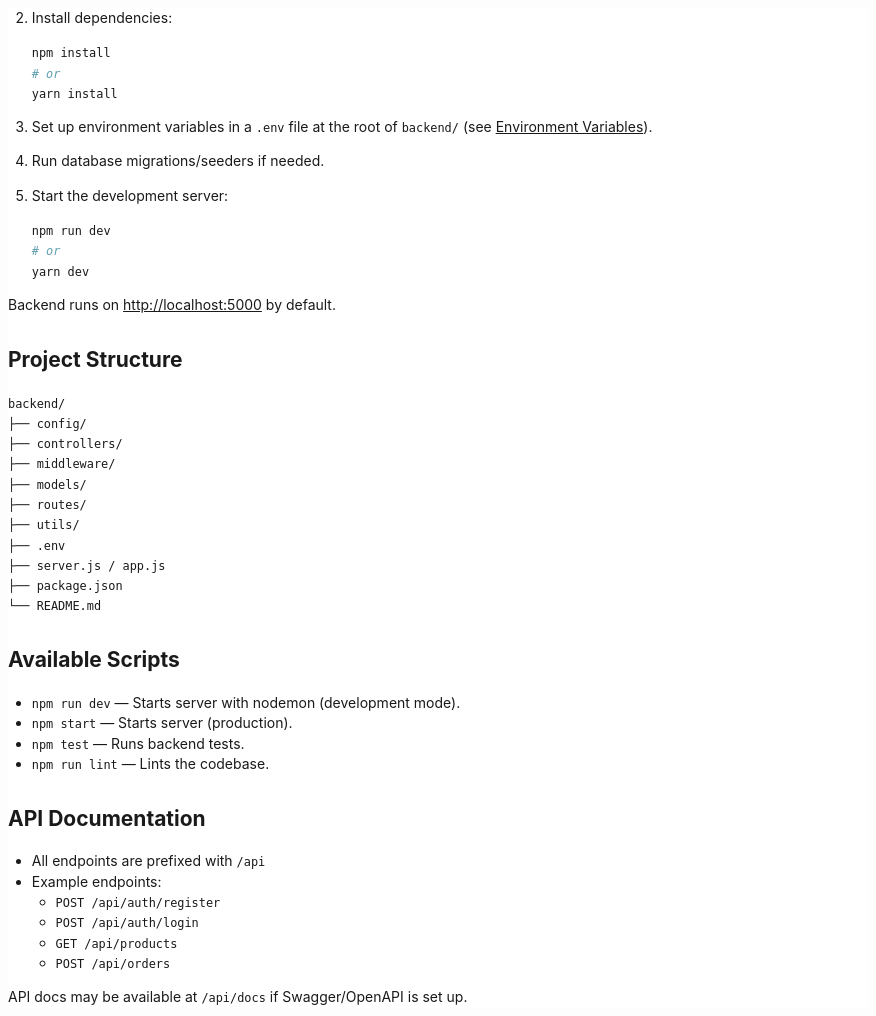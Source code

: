 2. Install dependencies:
   ```bash
   npm install
   # or
   yarn install
   ```

3. Set up environment variables in a `.env` file at the root of `backend/` (see [Environment Variables](#environment-variables)).

4. Run database migrations/seeders if needed.

5. Start the development server:
   ```bash
   npm run dev
   # or
   yarn dev
   ```

Backend runs on [http://localhost:5000](http://localhost:5000) by default.

## Project Structure

```
backend/
├── config/
├── controllers/
├── middleware/
├── models/
├── routes/
├── utils/
├── .env
├── server.js / app.js
├── package.json
└── README.md
```

## Available Scripts

- `npm run dev` — Starts server with nodemon (development mode).
- `npm start` — Starts server (production).
- `npm test` — Runs backend tests.
- `npm run lint` — Lints the codebase.

## API Documentation

- All endpoints are prefixed with `/api`
- Example endpoints:
  - `POST /api/auth/register`
  - `POST /api/auth/login`
  - `GET /api/products`
  - `POST /api/orders`

API docs may be available at `/api/docs` if Swagger/OpenAPI is set up.
